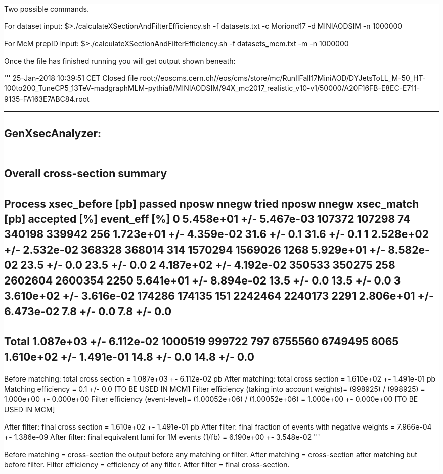 Two possible commands.

For dataset input:
$>./calculateXSectionAndFilterEfficiency.sh -f datasets.txt -c Moriond17 -d MINIAODSIM -n 1000000

For McM prepID input:
$>./calculateXSectionAndFilterEfficiency.sh -f datasets_mcm.txt  -m -n 1000000


Once the file has finished running you will get output shown beneath:

'''
25-Jan-2018 10:39:51 CET  Closed file root://eoscms.cern.ch//eos/cms/store/mc/RunIIFall17MiniAOD/DYJetsToLL_M-50_HT-100to200_TuneCP5_13TeV-madgraphMLM-pythia8/MINIAODSIM/94X_mc2017_realistic_v10-v1/50000/A20F16FB-E8EC-E711-9135-FA163E7ABC84.root

------------------------------------
GenXsecAnalyzer:
------------------------------------
--------------------------------------------------------------------------------------------------------------------------------------------------------------------------
Overall cross-section summary
--------------------------------------------------------------------------------------------------------------------------------------------------------------------------
Process		xsec_before [pb]		passed	nposw	nnegw	tried	nposw	nnegw 	xsec_match [pb]			accepted [%]	 event_eff [%]
0		5.458e+01 +/- 5.467e-03		107372	107298	74	340198	339942	256	1.723e+01 +/- 4.359e-02		31.6 +/- 0.1	31.6 +/- 0.1
1		2.528e+02 +/- 2.532e-02		368328	368014	314	1570294	1569026	1268	5.929e+01 +/- 8.582e-02		23.5 +/- 0.0	23.5 +/- 0.0
2		4.187e+02 +/- 4.192e-02		350533	350275	258	2602604	2600354	2250	5.641e+01 +/- 8.894e-02		13.5 +/- 0.0	13.5 +/- 0.0
3		3.610e+02 +/- 3.616e-02		174286	174135	151	2242464	2240173	2291	2.806e+01 +/- 6.473e-02		7.8 +/- 0.0	7.8 +/- 0.0
--------------------------------------------------------------------------------------------------------------------------------------------------------------------------
Total		1.087e+03 +/- 6.112e-02		1000519	999722	797	6755560	6749495	6065	1.610e+02 +/- 1.491e-01		14.8 +/- 0.0	14.8 +/- 0.0
--------------------------------------------------------------------------------------------------------------------------------------------------------------------------
Before matching: total cross section = 1.087e+03 +- 6.112e-02 pb
After matching: total cross section = 1.610e+02 +- 1.491e-01 pb
Matching efficiency = 0.1 +/- 0.0   [TO BE USED IN MCM]
Filter efficiency (taking into account weights)= (998925) / (998925) = 1.000e+00 +- 0.000e+00
Filter efficiency (event-level)= (1.00052e+06) / (1.00052e+06) = 1.000e+00 +- 0.000e+00    [TO BE USED IN MCM]

After filter: final cross section = 1.610e+02 +- 1.491e-01 pb
After filter: final fraction of events with negative weights = 7.966e-04 +- 1.386e-09
After filter: final equivalent lumi for 1M events (1/fb) = 6.190e+00 +- 3.548e-02
'''


Before matching = cross-section the output before any matching or filter.
After matching = cross-section after matching but before filter.
Filter efficiency = efficiency of any filter.
After filter = final cross-section.
